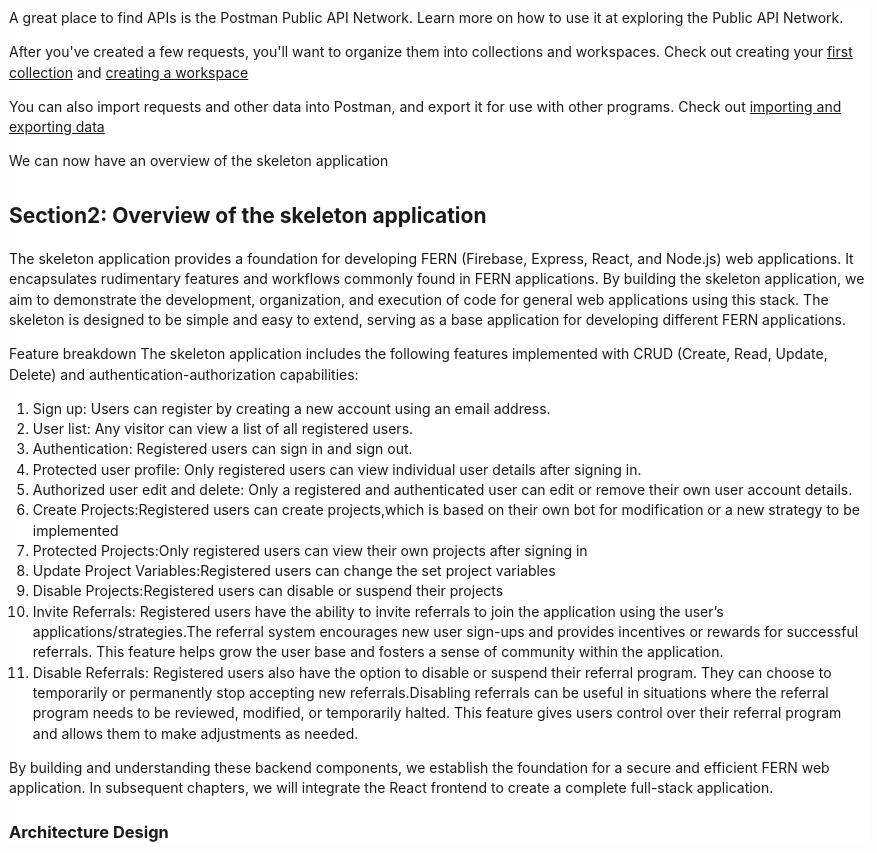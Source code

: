 A great place to find APIs is the Postman Public API Network. Learn more on how to use it at exploring the Public API Network.

After you've created a few requests, you'll want to organize them into collections and workspaces. Check out creating your [first collection](https://learning.postman.com/docs/getting-started/creating-the-first-collection/) and [creating a workspace](https://learning.postman.com/docs/getting-started/creating-your-first-workspace/)

You can also import requests and other data into Postman, and export it for use with other programs. Check out [importing and exporting data](https://learning.postman.com/docs/getting-started/importing-and-exporting-data/)

We can now have an overview of the skeleton application



## Section2: Overview of the skeleton application 

The skeleton application provides a foundation for developing FERN (Firebase, Express, React, and Node.js) web applications. It encapsulates rudimentary features and workflows commonly found in FERN applications. By building the skeleton application, we aim to demonstrate the development, organization, and execution of code for general web applications using this stack. The skeleton is designed to be simple and easy to extend, serving as a base application for developing different FERN applications.

Feature breakdown The skeleton application includes the following features implemented with CRUD (Create, Read, Update, Delete) and authentication-authorization capabilities:

1. Sign up: Users can register by creating a new account using an email address.
2. User list: Any visitor can view a list of all registered users.
3. Authentication: Registered users can sign in and sign out.
4. Protected user profile: Only registered users can view individual user details after signing in.
5. Authorized user edit and delete: Only a registered and authenticated user can edit or remove their own user account details.
6. Create Projects:Registered users can create projects,which is based on their own bot for modification or a new strategy to be implemented
7. Protected Projects:Only registered users can view their own projects after signing in
8. Update Project Variables:Registered users can change the set project variables
9. Disable Projects:Registered users can disable or suspend their projects
10. Invite Referrals: Registered users have the ability to invite referrals to join the application using the user’s applications/strategies.The referral system encourages new user sign-ups and provides incentives or rewards for successful referrals. This feature helps grow the user base and fosters a sense of community within the application.
11. Disable Referrals: Registered users also have the option to disable or suspend their referral program. They can choose to temporarily or permanently stop accepting new referrals.Disabling referrals can be useful in situations where the referral program needs to be reviewed, modified, or temporarily halted. This feature gives users control over their referral program and allows them to make adjustments as needed.


By building and understanding these backend components, we establish the foundation for a secure and efficient FERN web application. In subsequent chapters, we will integrate the React frontend to create a complete full-stack application.

### Architecture Design

